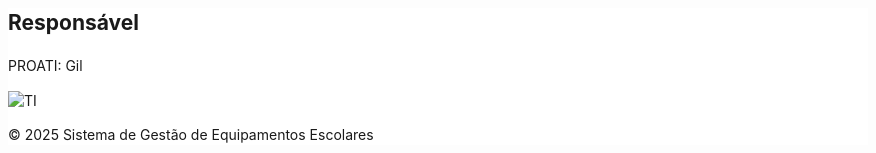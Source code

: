 <section>
  <h2><i class="fas fa-user-check"></i> Responsável</h2>
  <p>PROATI: Gil</p>
</section>

<footer>
  <img src="https://i.postimg.cc/PrgqvMRF/servidor.jpg" alt="TI">
  <p>&copy; 2025 Sistema de Gestão de Equipamentos Escolares</p>
</footer>

</body>
</html>
